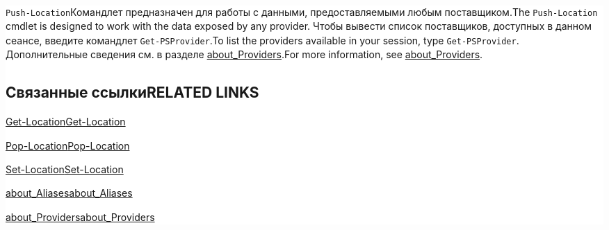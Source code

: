 <span data-ttu-id="8e327-192">`Push-Location`Командлет предназначен для работы с данными, предоставляемыми любым поставщиком.</span><span class="sxs-lookup"><span data-stu-id="8e327-192">The `Push-Location` cmdlet is designed to work with the data exposed by any provider.</span></span> <span data-ttu-id="8e327-193">Чтобы вывести список поставщиков, доступных в данном сеансе, введите командлет `Get-PSProvider`.</span><span class="sxs-lookup"><span data-stu-id="8e327-193">To list the providers available in your session, type `Get-PSProvider`.</span></span> <span data-ttu-id="8e327-194">Дополнительные сведения см. в разделе [about_Providers](../Microsoft.PowerShell.Core/About/about_Providers.md).</span><span class="sxs-lookup"><span data-stu-id="8e327-194">For more information, see [about_Providers](../Microsoft.PowerShell.Core/About/about_Providers.md).</span></span>

## <span data-ttu-id="8e327-195">Связанные ссылки</span><span class="sxs-lookup"><span data-stu-id="8e327-195">RELATED LINKS</span></span>

[<span data-ttu-id="8e327-196">Get-Location</span><span class="sxs-lookup"><span data-stu-id="8e327-196">Get-Location</span></span>](Get-Location.md)

[<span data-ttu-id="8e327-197">Pop-Location</span><span class="sxs-lookup"><span data-stu-id="8e327-197">Pop-Location</span></span>](Pop-Location.md)

[<span data-ttu-id="8e327-198">Set-Location</span><span class="sxs-lookup"><span data-stu-id="8e327-198">Set-Location</span></span>](Set-Location.md)

[<span data-ttu-id="8e327-199">about_Aliases</span><span class="sxs-lookup"><span data-stu-id="8e327-199">about_Aliases</span></span>](../Microsoft.PowerShell.Core/About/about_Aliases.md)

[<span data-ttu-id="8e327-200">about_Providers</span><span class="sxs-lookup"><span data-stu-id="8e327-200">about_Providers</span></span>](../Microsoft.PowerShell.Core/About/about_Providers.md)
